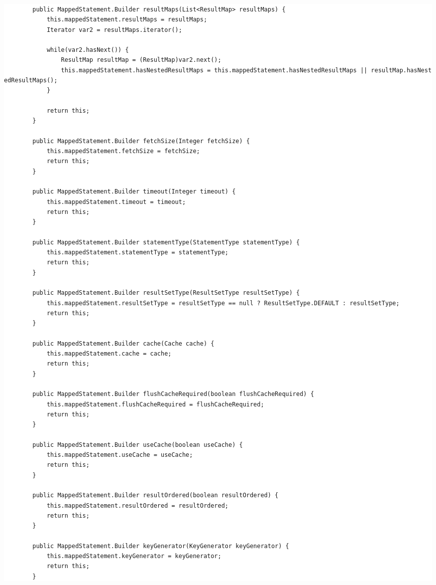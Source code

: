             public MappedStatement.Builder resultMaps(List<ResultMap> resultMaps) {
                this.mappedStatement.resultMaps = resultMaps;
                Iterator var2 = resultMaps.iterator();

                while(var2.hasNext()) {
                    ResultMap resultMap = (ResultMap)var2.next();
                    this.mappedStatement.hasNestedResultMaps = this.mappedStatement.hasNestedResultMaps || resultMap.hasNestedResultMaps();
                }

                return this;
            }

            public MappedStatement.Builder fetchSize(Integer fetchSize) {
                this.mappedStatement.fetchSize = fetchSize;
                return this;
            }

            public MappedStatement.Builder timeout(Integer timeout) {
                this.mappedStatement.timeout = timeout;
                return this;
            }

            public MappedStatement.Builder statementType(StatementType statementType) {
                this.mappedStatement.statementType = statementType;
                return this;
            }

            public MappedStatement.Builder resultSetType(ResultSetType resultSetType) {
                this.mappedStatement.resultSetType = resultSetType == null ? ResultSetType.DEFAULT : resultSetType;
                return this;
            }

            public MappedStatement.Builder cache(Cache cache) {
                this.mappedStatement.cache = cache;
                return this;
            }

            public MappedStatement.Builder flushCacheRequired(boolean flushCacheRequired) {
                this.mappedStatement.flushCacheRequired = flushCacheRequired;
                return this;
            }

            public MappedStatement.Builder useCache(boolean useCache) {
                this.mappedStatement.useCache = useCache;
                return this;
            }

            public MappedStatement.Builder resultOrdered(boolean resultOrdered) {
                this.mappedStatement.resultOrdered = resultOrdered;
                return this;
            }

            public MappedStatement.Builder keyGenerator(KeyGenerator keyGenerator) {
                this.mappedStatement.keyGenerator = keyGenerator;
                return this;
            }
